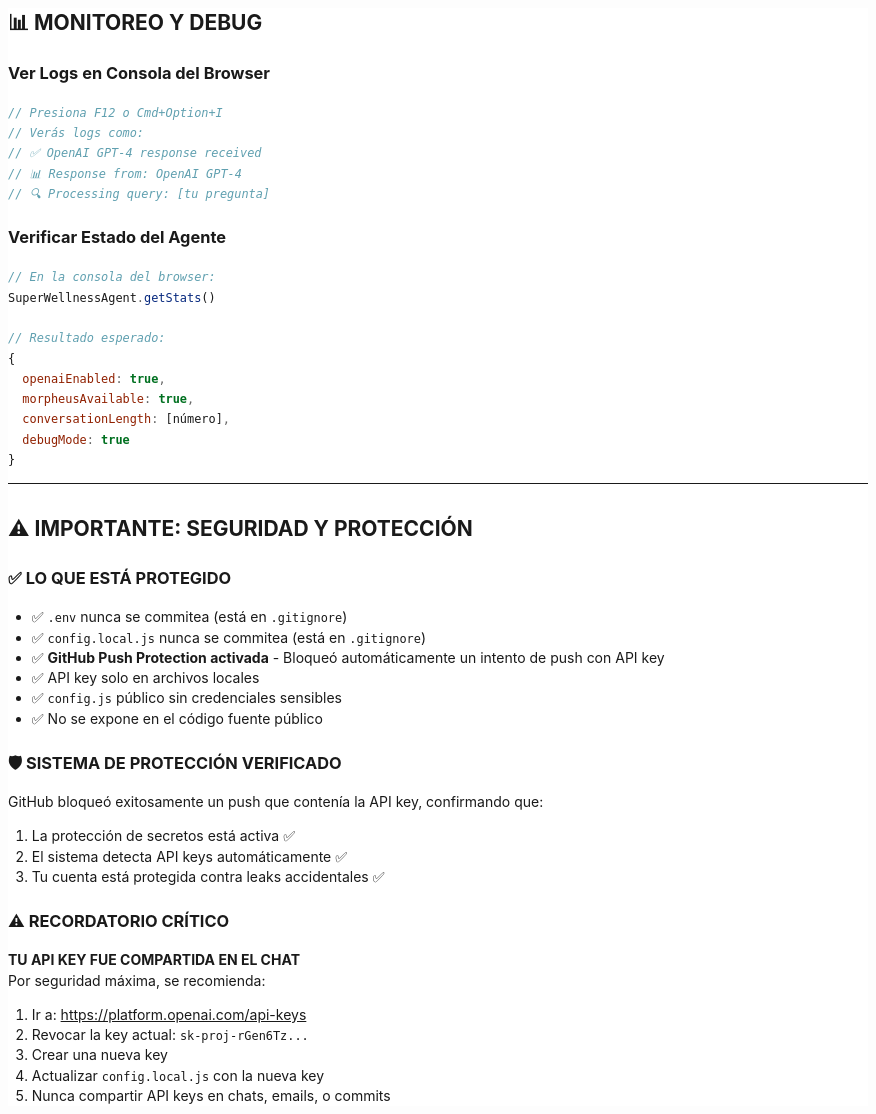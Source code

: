 
## 📊 MONITOREO Y DEBUG

### Ver Logs en Consola del Browser
```javascript
// Presiona F12 o Cmd+Option+I
// Verás logs como:
// ✅ OpenAI GPT-4 response received
// 📊 Response from: OpenAI GPT-4
// 🔍 Processing query: [tu pregunta]
```

### Verificar Estado del Agente
```javascript
// En la consola del browser:
SuperWellnessAgent.getStats()

// Resultado esperado:
{
  openaiEnabled: true,
  morpheusAvailable: true,
  conversationLength: [número],
  debugMode: true
}
```

---

## ⚠️ IMPORTANTE: SEGURIDAD Y PROTECCIÓN

### ✅ LO QUE ESTÁ PROTEGIDO
- ✅ `.env` nunca se commitea (está en `.gitignore`)
- ✅ `config.local.js` nunca se commitea (está en `.gitignore`)
- ✅ **GitHub Push Protection activada** - Bloqueó automáticamente un intento de push con API key
- ✅ API key solo en archivos locales
- ✅ `config.js` público sin credenciales sensibles
- ✅ No se expone en el código fuente público

### 🛡️ SISTEMA DE PROTECCIÓN VERIFICADO
GitHub bloqueó exitosamente un push que contenía la API key, confirmando que:
1. La protección de secretos está activa ✅
2. El sistema detecta API keys automáticamente ✅
3. Tu cuenta está protegida contra leaks accidentales ✅

### ⚠️ RECORDATORIO CRÍTICO
**TU API KEY FUE COMPARTIDA EN EL CHAT**  
Por seguridad máxima, se recomienda:
1. Ir a: https://platform.openai.com/api-keys
2. Revocar la key actual: `sk-proj-rGen6Tz...`
3. Crear una nueva key
4. Actualizar `config.local.js` con la nueva key
5. Nunca compartir API keys en chats, emails, o commits
